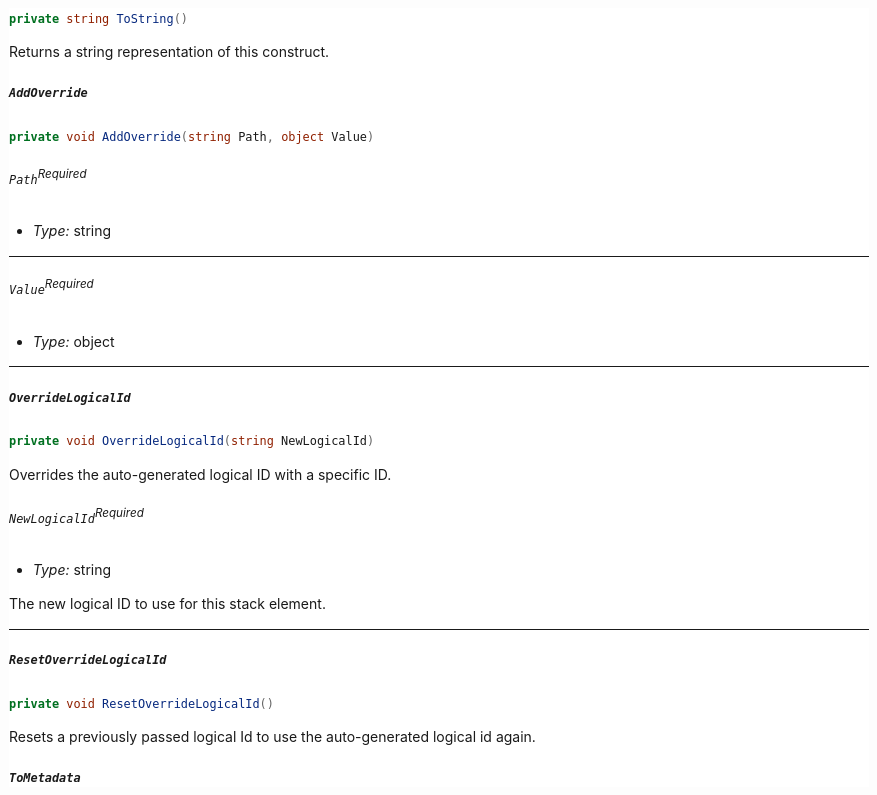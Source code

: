 ```csharp
private string ToString()
```

Returns a string representation of this construct.

##### `AddOverride` <a name="AddOverride" id="@cdktf/provider-template.dir.Dir.addOverride"></a>

```csharp
private void AddOverride(string Path, object Value)
```

###### `Path`<sup>Required</sup> <a name="Path" id="@cdktf/provider-template.dir.Dir.addOverride.parameter.path"></a>

- *Type:* string

---

###### `Value`<sup>Required</sup> <a name="Value" id="@cdktf/provider-template.dir.Dir.addOverride.parameter.value"></a>

- *Type:* object

---

##### `OverrideLogicalId` <a name="OverrideLogicalId" id="@cdktf/provider-template.dir.Dir.overrideLogicalId"></a>

```csharp
private void OverrideLogicalId(string NewLogicalId)
```

Overrides the auto-generated logical ID with a specific ID.

###### `NewLogicalId`<sup>Required</sup> <a name="NewLogicalId" id="@cdktf/provider-template.dir.Dir.overrideLogicalId.parameter.newLogicalId"></a>

- *Type:* string

The new logical ID to use for this stack element.

---

##### `ResetOverrideLogicalId` <a name="ResetOverrideLogicalId" id="@cdktf/provider-template.dir.Dir.resetOverrideLogicalId"></a>

```csharp
private void ResetOverrideLogicalId()
```

Resets a previously passed logical Id to use the auto-generated logical id again.

##### `ToMetadata` <a name="ToMetadata" id="@cdktf/provider-template.dir.Dir.toMetadata"></a>
